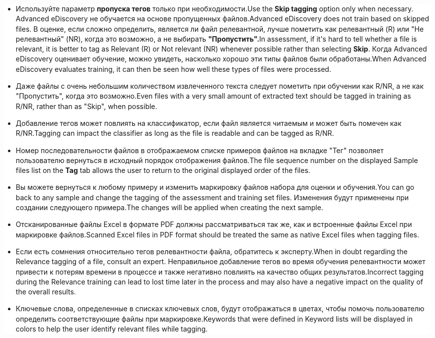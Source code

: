   - <span data-ttu-id="ad30c-132">Используйте параметр **пропуска тегов** только при необходимости.</span><span class="sxs-lookup"><span data-stu-id="ad30c-132">Use the **Skip tagging** option only when necessary.</span></span> <span data-ttu-id="ad30c-133">Advanced eDiscovery не обучается на основе пропущенных файлов.</span><span class="sxs-lookup"><span data-stu-id="ad30c-133">Advanced eDiscovery does not train based on skipped files.</span></span> <span data-ttu-id="ad30c-134">В оценке, если сложно определить, является ли файл релевантной, лучше пометить как релевантный (R) или "Не релевантный" (NR), когда это возможно, а не выбирать **"Пропустить".**</span><span class="sxs-lookup"><span data-stu-id="ad30c-134">In assessment, if it's hard to tell whether a file is relevant, it is better to tag as Relevant (R) or Not relevant (NR) whenever possible rather than selecting **Skip**.</span></span> <span data-ttu-id="ad30c-135">Когда Advanced eDiscovery оценивает обучение, можно увидеть, насколько хорошо эти типы файлов были обработаны.</span><span class="sxs-lookup"><span data-stu-id="ad30c-135">When Advanced eDiscovery evaluates training, it can then be seen how well these types of files were processed.</span></span>
    
  - <span data-ttu-id="ad30c-136">Даже файлы с очень небольшим количеством извлеченного текста следует пометить при обучении как R/NR, а не как "Пропустить", когда это возможно.</span><span class="sxs-lookup"><span data-stu-id="ad30c-136">Even files with a very small amount of extracted text should be tagged in training as R/NR, rather than as "Skip", when possible.</span></span> 
    
  - <span data-ttu-id="ad30c-137">Добавление тегов может повлиять на классификатор, если файл является читаемым и может быть помечен как R/NR.</span><span class="sxs-lookup"><span data-stu-id="ad30c-137">Tagging can impact the classifier as long as the file is readable and can be tagged as R/NR.</span></span>
    
  - <span data-ttu-id="ad30c-138">Номер последовательности файлов в отображаемом  списке примеров файлов на вкладке "Тег" позволяет пользователю вернуться в исходный порядок отображения файлов.</span><span class="sxs-lookup"><span data-stu-id="ad30c-138">The file sequence number on the displayed Sample files list on the **Tag** tab allows the user to return to the original displayed order of the files.</span></span> 
    
  - <span data-ttu-id="ad30c-139">Вы можете вернуться к любому примеру и изменить маркировку файлов набора для оценки и обучения.</span><span class="sxs-lookup"><span data-stu-id="ad30c-139">You can go back to any sample and change the tagging of the assessment and training set files.</span></span> <span data-ttu-id="ad30c-140">Изменения будут применены при создании следующего примера.</span><span class="sxs-lookup"><span data-stu-id="ad30c-140">The changes will be applied when creating the next sample.</span></span>
    
  - <span data-ttu-id="ad30c-141">Отсканированные файлы Excel в формате PDF должны рассматриваться так же, как и встроенные файлы Excel при маркировке файлов.</span><span class="sxs-lookup"><span data-stu-id="ad30c-141">Scanned Excel files in PDF format should be treated the same as native Excel files when tagging files.</span></span>
    
  - <span data-ttu-id="ad30c-142">Если есть сомнения относительно тегов релевантности файла, обратитесь к эксперту.</span><span class="sxs-lookup"><span data-stu-id="ad30c-142">When in doubt regarding the Relevance tagging of a file, consult an expert.</span></span> <span data-ttu-id="ad30c-143">Неправильное добавление тегов во время обучения релевантности может привести к потерям времени в процессе и также негативно повлиять на качество общих результатов.</span><span class="sxs-lookup"><span data-stu-id="ad30c-143">Incorrect tagging during the Relevance training can lead to lost time later in the process and may also have a negative impact on the quality of the overall results.</span></span>
    
  - <span data-ttu-id="ad30c-144">Ключевые слова, определенные в списках ключевых слов, будут отображаться в цветах, чтобы помочь пользователю определить соответствующие файлы при маркировке.</span><span class="sxs-lookup"><span data-stu-id="ad30c-144">Keywords that were defined in Keyword lists will be displayed in colors to help the user identify relevant files while tagging.</span></span>
    